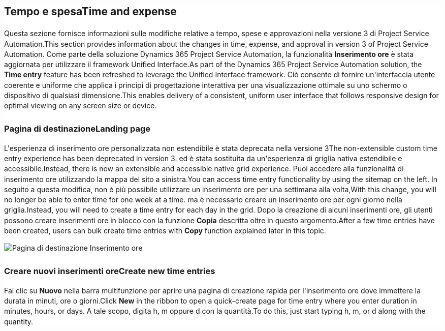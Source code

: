 ## <a name="time-and-expense"></a><span data-ttu-id="28e92-231">Tempo e spesa</span><span class="sxs-lookup"><span data-stu-id="28e92-231">Time and expense</span></span>
<span data-ttu-id="28e92-232">Questa sezione fornisce informazioni sulle modifiche relative a tempo, spese e approvazioni nella versione 3 di Project Service Automation.</span><span class="sxs-lookup"><span data-stu-id="28e92-232">This section provides information about the changes in time, expense, and approval in version 3 of Project Service Automation.</span></span> <span data-ttu-id="28e92-233">Come parte della soluzione Dynamics 365 Project Service Automation, la funzionalità **Inserimento ore** è stata aggiornata per utilizzare il framework Unified Interface.</span><span class="sxs-lookup"><span data-stu-id="28e92-233">As part of the Dynamics 365 Project Service Automation solution, the **Time entry** feature has been refreshed to leverage the Unified Interface framework.</span></span> <span data-ttu-id="28e92-234">Ciò consente di fornire un'interfaccia utente coerente e uniforme che applica i principi di progettazione interattiva per una visualizzazione ottimale su uno schermo o dispositivo di qualsiasi dimensione.</span><span class="sxs-lookup"><span data-stu-id="28e92-234">This enables delivery of a consistent, uniform user interface that follows responsive design for optimal viewing on any screen size or device.</span></span> 

### <a name="landing-page"></a><span data-ttu-id="28e92-235">Pagina di destinazione</span><span class="sxs-lookup"><span data-stu-id="28e92-235">Landing page</span></span>
<span data-ttu-id="28e92-236">L'esperienza di inserimento ore personalizzata non estendibile è stata deprecata nella versione 3</span><span class="sxs-lookup"><span data-stu-id="28e92-236">The non-extensible custom time entry experience has been deprecated in version 3.</span></span> <span data-ttu-id="28e92-237">ed è stata sostituita da un'esperienza di griglia nativa estendibile e accessibile.</span><span class="sxs-lookup"><span data-stu-id="28e92-237">Instead, there is now an extensible and accessible native grid experience.</span></span> <span data-ttu-id="28e92-238">Puoi accedere alla funzionalità di inserimento ore utilizzando la mappa del sito a sinistra.</span><span class="sxs-lookup"><span data-stu-id="28e92-238">You can access time entry functionality by using the sitemap on the left.</span></span> <span data-ttu-id="28e92-239">In seguito a questa modifica, non è più possibile utilizzare un inserimento ore per una settimana alla volta,</span><span class="sxs-lookup"><span data-stu-id="28e92-239">With this change, you will no longer be able to enter time for one week at a time.</span></span> <span data-ttu-id="28e92-240">ma è necessario creare un inserimento ore per ogni giorno nella griglia.</span><span class="sxs-lookup"><span data-stu-id="28e92-240">Instead, you will need to create a time entry for each day in the grid.</span></span> <span data-ttu-id="28e92-241">Dopo la creazione di alcuni inserimenti ore, gli utenti possono creare inserimenti ore in blocco con la funzione **Copia** descritta oltre in questo argomento.</span><span class="sxs-lookup"><span data-stu-id="28e92-241">After a few time entries have been created, users can bulk create time entries with **Copy** function explained later in this topic.</span></span> 

![Pagina di destinazione Inserimento ore](media/time-entry-landing-page-07.png)
 
### <a name="create-new-time-entries"></a><span data-ttu-id="28e92-243">Creare nuovi inserimenti ore</span><span class="sxs-lookup"><span data-stu-id="28e92-243">Create new time entries</span></span> 
<span data-ttu-id="28e92-244">Fai clic su **Nuovo** nella barra multifunzione per aprire una pagina di creazione rapida per l'inserimento ore dove immettere la durata in minuti, ore o giorni.</span><span class="sxs-lookup"><span data-stu-id="28e92-244">Click **New** in the ribbon to open a quick-create page for time entry where you enter duration in minutes, hours, or days.</span></span> <span data-ttu-id="28e92-245">A tale scopo, digita h, m oppure d con la quantità.</span><span class="sxs-lookup"><span data-stu-id="28e92-245">To do this, just start typing h, m, or d along with the quantity.</span></span>  
